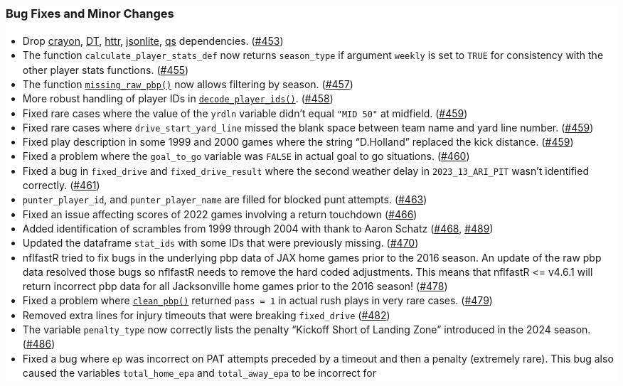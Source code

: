 ### Bug Fixes and Minor Changes

- Drop [crayon](https://r-lib.github.io/crayon/),
  [DT](https://github.com/rstudio/DT), [httr](https://httr.r-lib.org/),
  [jsonlite](https://jeroen.r-universe.dev/jsonlite),
  [qs](https://github.com/qsbase/qs) dependencies.
  ([\#453](https://github.com/nflverse/nflfastR/issues/453))
- The function `calculate_player_stats_def` now returns `season_type` if
  argument `weekly` is set to `TRUE` for consistency with the other
  player stats functions.
  ([\#455](https://github.com/nflverse/nflfastR/issues/455))
- The function
  [`missing_raw_pbp()`](https://nflfastr.com/reference/missing_raw_pbp.md)
  now allows filtering by season.
  ([\#457](https://github.com/nflverse/nflfastR/issues/457))
- More robust handling of player IDs in
  [`decode_player_ids()`](https://nflfastr.com/reference/decode_player_ids.md).
  ([\#458](https://github.com/nflverse/nflfastR/issues/458))
- Fixed rare cases where the value of the `yrdln` variable didn’t equal
  `"MID 50"` at midfield.
  ([\#459](https://github.com/nflverse/nflfastR/issues/459))
- Fixed rare cases where `drive_start_yard_line` missed the blank space
  between team name and yard line number.
  ([\#459](https://github.com/nflverse/nflfastR/issues/459))
- Fixed play description in some 1999 and 2000 games where the string
  “D.Holland” replaced the kick distance.
  ([\#459](https://github.com/nflverse/nflfastR/issues/459))
- Fixed a problem where the `goal_to_go` variable was `FALSE` in actual
  goal to go situations.
  ([\#460](https://github.com/nflverse/nflfastR/issues/460))
- Fixed a bug in `fixed_drive` and `fixed_drive_result` where the second
  weather delay in `2023_13_ARI_PIT` wasn’t identified correctly.
  ([\#461](https://github.com/nflverse/nflfastR/issues/461))
- `punter_player_id`, and `punter_player_name` are filled for blocked
  punt attempts.
  ([\#463](https://github.com/nflverse/nflfastR/issues/463))
- Fixed an issue affecting scores of 2022 games involving a return
  touchdown ([\#466](https://github.com/nflverse/nflfastR/issues/466))
- Added identification of scrambles from 1999 through 2004 with thank to
  Aaron Schatz
  ([\#468](https://github.com/nflverse/nflfastR/issues/468),
  [\#489](https://github.com/nflverse/nflfastR/issues/489))
- Updated the dataframe `stat_ids` with some IDs that were previously
  missing. ([\#470](https://github.com/nflverse/nflfastR/issues/470))
- nflfastR tried to fix bugs in the underlying pbp data of JAX home
  games prior to the 2016 season. An update of the raw pbp data resolved
  those bugs so nflfastR needs to remove the hard coded adjustments.
  This means that nflfastR \<= v4.6.1 will return incorrect pbp data for
  all Jacksonville home games prior to the 2016 season!
  ([\#478](https://github.com/nflverse/nflfastR/issues/478))
- Fixed a problem where
  [`clean_pbp()`](https://nflfastr.com/reference/clean_pbp.md) returned
  `pass = 1` in actual rush plays in very rare cases.
  ([\#479](https://github.com/nflverse/nflfastR/issues/479))
- Removed extra lines for injury timeouts that were breaking
  `fixed_drive`
  ([\#482](https://github.com/nflverse/nflfastR/issues/482))
- The variable `penalty_type` now correctly lists the penalty “Kickoff
  Short of Landing Zone” introduced in the 2024 season.
  ([\#486](https://github.com/nflverse/nflfastR/issues/486))
- Fixed a bug where `ep` was incorrect on PAT attempts preceded by a
  timeout and then a penalty (extremely rare). This bug also caused the
  variables `total_home_epa` and `total_away_epa` to be incorrect for